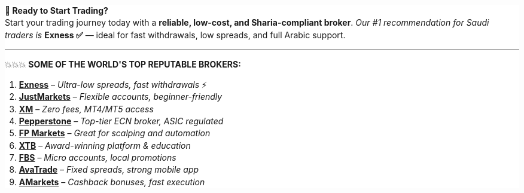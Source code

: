 **🚀 Ready to Start Trading?**  
Start your trading journey today with a **reliable, low-cost, and Sharia-compliant broker**. _Our #1 recommendation for Saudi traders is_ **Exness ✅** — ideal for fast withdrawals, low spreads, and full Arabic support.

---

💥💥💥 **SOME OF THE WORLD'S TOP REPUTABLE BROKERS:**
1. **[Exness](https://one.exnesstrack.org/boarding/sign-up/a/newup2)** – *Ultra-low spreads, fast withdrawals* ⚡
2. **[JustMarkets](https://one.justmarkets.link/a/79iqw0j6nj/landing/quick-start)** – *Flexible accounts, beginner-friendly*
3. **[XM](https://clicks.pipaffiliates.com/c?c=589901&l=en&p=1)** – *Zero fees, MT4/MT5 access*
4. **[Pepperstone](https://trk.pepperstonepartners.com/aff_c?offer_id=367&aff_id=33954)** – *Top-tier ECN broker, ASIC regulated*
5. **[FP Markets](https://portal.fpmarkets.com/int-EN/register?redir=stv&fpm-affiliate-utm-source=IB&fpm-affiliate-agt=56244)** – *Great for scalping and automation*
6. **[XTB](https://link-pso.xtb.com/pso/CgswI)** – *Award-winning platform & education*
7. **[FBS](https://fbs.partners?ibl=587836&ibp=21398815)** – *Micro accounts, local promotions*
8. **[AvaTrade](https://www.avatrade.com/trading-account2?versionId=10301&tag=194438)** – *Fixed spreads, strong mobile app*
9. **[AMarkets](https://www.amarkets.com/?g=WNRAN9&utm_source=google&utm_campaign=WNRAN9&utm_medium=linkedin)** – *Cashback bonuses, fast execution*
